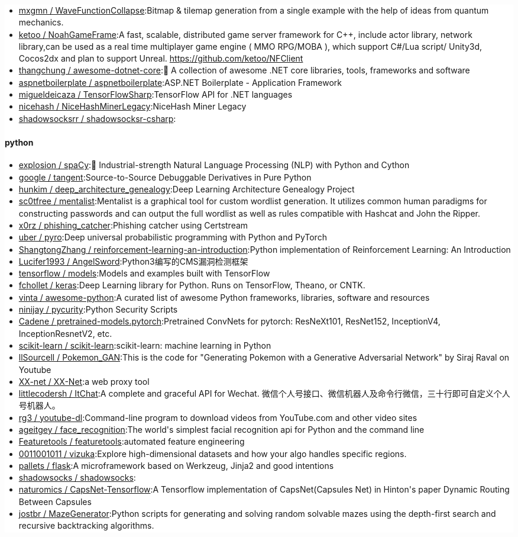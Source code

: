 * [mxgmn / WaveFunctionCollapse](https://github.com/mxgmn/WaveFunctionCollapse):Bitmap & tilemap generation from a single example with the help of ideas from quantum mechanics.
* [ketoo / NoahGameFrame](https://github.com/ketoo/NoahGameFrame):A fast, scalable, distributed game server framework for C++, include actor library, network library,can be used as a real time multiplayer game engine ( MMO RPG/MOBA ), which support C#/Lua script/ Unity3d, Cocos2dx and plan to support Unreal. https://github.com/ketoo/NFClient
* [thangchung / awesome-dotnet-core](https://github.com/thangchung/awesome-dotnet-core):🐝 A collection of awesome .NET core libraries, tools, frameworks and software
* [aspnetboilerplate / aspnetboilerplate](https://github.com/aspnetboilerplate/aspnetboilerplate):ASP.NET Boilerplate - Application Framework
* [migueldeicaza / TensorFlowSharp](https://github.com/migueldeicaza/TensorFlowSharp):TensorFlow API for .NET languages
* [nicehash / NiceHashMinerLegacy](https://github.com/nicehash/NiceHashMinerLegacy):NiceHash Miner Legacy
* [shadowsocksrr / shadowsocksr-csharp](https://github.com/shadowsocksrr/shadowsocksr-csharp):

#### python
* [explosion / spaCy](https://github.com/explosion/spaCy):💫 Industrial-strength Natural Language Processing (NLP) with Python and Cython
* [google / tangent](https://github.com/google/tangent):Source-to-Source Debuggable Derivatives in Pure Python
* [hunkim / deep_architecture_genealogy](https://github.com/hunkim/deep_architecture_genealogy):Deep Learning Architecture Genealogy Project
* [sc0tfree / mentalist](https://github.com/sc0tfree/mentalist):Mentalist is a graphical tool for custom wordlist generation. It utilizes common human paradigms for constructing passwords and can output the full wordlist as well as rules compatible with Hashcat and John the Ripper.
* [x0rz / phishing_catcher](https://github.com/x0rz/phishing_catcher):Phishing catcher using Certstream
* [uber / pyro](https://github.com/uber/pyro):Deep universal probabilistic programming with Python and PyTorch
* [ShangtongZhang / reinforcement-learning-an-introduction](https://github.com/ShangtongZhang/reinforcement-learning-an-introduction):Python implementation of Reinforcement Learning: An Introduction
* [Lucifer1993 / AngelSword](https://github.com/Lucifer1993/AngelSword):Python3编写的CMS漏洞检测框架
* [tensorflow / models](https://github.com/tensorflow/models):Models and examples built with TensorFlow
* [fchollet / keras](https://github.com/fchollet/keras):Deep Learning library for Python. Runs on TensorFlow, Theano, or CNTK.
* [vinta / awesome-python](https://github.com/vinta/awesome-python):A curated list of awesome Python frameworks, libraries, software and resources
* [ninijay / pycurity](https://github.com/ninijay/pycurity):Python Security Scripts
* [Cadene / pretrained-models.pytorch](https://github.com/Cadene/pretrained-models.pytorch):Pretrained ConvNets for pytorch: ResNeXt101, ResNet152, InceptionV4, InceptionResnetV2, etc.
* [scikit-learn / scikit-learn](https://github.com/scikit-learn/scikit-learn):scikit-learn: machine learning in Python
* [llSourcell / Pokemon_GAN](https://github.com/llSourcell/Pokemon_GAN):This is the code for "Generating Pokemon with a Generative Adversarial Network" by Siraj Raval on Youtube
* [XX-net / XX-Net](https://github.com/XX-net/XX-Net):a web proxy tool
* [littlecodersh / ItChat](https://github.com/littlecodersh/ItChat):A complete and graceful API for Wechat. 微信个人号接口、微信机器人及命令行微信，三十行即可自定义个人号机器人。
* [rg3 / youtube-dl](https://github.com/rg3/youtube-dl):Command-line program to download videos from YouTube.com and other video sites
* [ageitgey / face_recognition](https://github.com/ageitgey/face_recognition):The world's simplest facial recognition api for Python and the command line
* [Featuretools / featuretools](https://github.com/Featuretools/featuretools):automated feature engineering
* [0011001011 / vizuka](https://github.com/0011001011/vizuka):Explore high-dimensional datasets and how your algo handles specific regions.
* [pallets / flask](https://github.com/pallets/flask):A microframework based on Werkzeug, Jinja2 and good intentions
* [shadowsocks / shadowsocks](https://github.com/shadowsocks/shadowsocks):
* [naturomics / CapsNet-Tensorflow](https://github.com/naturomics/CapsNet-Tensorflow):A Tensorflow implementation of CapsNet(Capsules Net) in Hinton's paper Dynamic Routing Between Capsules
* [jostbr / MazeGenerator](https://github.com/jostbr/MazeGenerator):Python scripts for generating and solving random solvable mazes using the depth-first search and recursive backtracking algorithms.